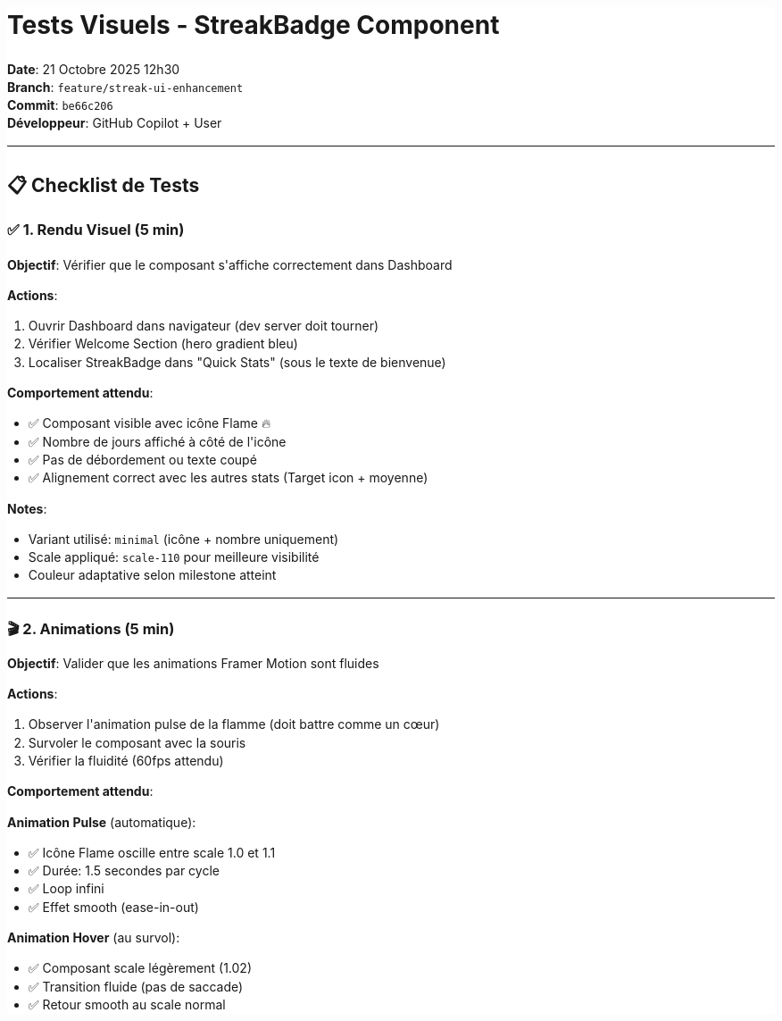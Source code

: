 # Tests Visuels - StreakBadge Component
**Date**: 21 Octobre 2025 12h30  
**Branch**: `feature/streak-ui-enhancement`  
**Commit**: `be66c206`  
**Développeur**: GitHub Copilot + User

---

## 📋 Checklist de Tests

### ✅ 1. Rendu Visuel (5 min)

**Objectif**: Vérifier que le composant s'affiche correctement dans Dashboard

**Actions**:
1. Ouvrir Dashboard dans navigateur (dev server doit tourner)
2. Vérifier Welcome Section (hero gradient bleu)
3. Localiser StreakBadge dans "Quick Stats" (sous le texte de bienvenue)

**Comportement attendu**:
- ✅ Composant visible avec icône Flame 🔥
- ✅ Nombre de jours affiché à côté de l'icône
- ✅ Pas de débordement ou texte coupé
- ✅ Alignement correct avec les autres stats (Target icon + moyenne)

**Notes**:
- Variant utilisé: `minimal` (icône + nombre uniquement)
- Scale appliqué: `scale-110` pour meilleure visibilité
- Couleur adaptative selon milestone atteint

---

### 🎬 2. Animations (5 min)

**Objectif**: Valider que les animations Framer Motion sont fluides

**Actions**:
1. Observer l'animation pulse de la flamme (doit battre comme un cœur)
2. Survoler le composant avec la souris
3. Vérifier la fluidité (60fps attendu)

**Comportement attendu**:

**Animation Pulse** (automatique):
- ✅ Icône Flame oscille entre scale 1.0 et 1.1
- ✅ Durée: 1.5 secondes par cycle
- ✅ Loop infini
- ✅ Effet smooth (ease-in-out)

**Animation Hover** (au survol):
- ✅ Composant scale légèrement (1.02)
- ✅ Transition fluide (pas de saccade)
- ✅ Retour smooth au scale normal
